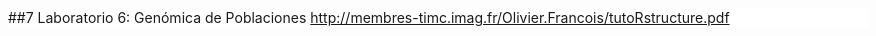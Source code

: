 ##7
Laboratorio 6: Genómica de Poblaciones
http://membres-timc.imag.fr/Olivier.Francois/tutoRstructure.pdf















